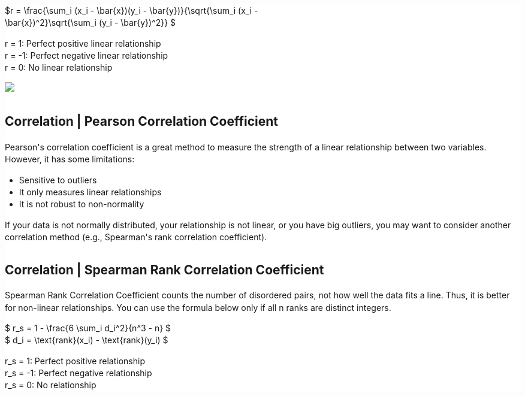 <div class = "col-wrapper">
<div class="c1" style = "width: 50%">

$r = \frac{\sum_i (x_i - \bar{x})(y_i - \bar{y})}{\sqrt{\sum_i (x_i - \bar{x})^2}\sqrt{\sum_i (y_i - \bar{y})^2}} $

<span class="code-span">r = 1</span>: Perfect positive linear relationship <br>
<span class="code-span">r = -1</span>: Perfect negative linear relationship <br>
<span class="code-span">r = 0</span>: No linear relationship



</div>
<div class="c2" style = "width: 50%">

<img src="https://www.scribbr.com/wp-content/uploads/2022/07/Perfect-positive-correlation-Perfect-negative-correlation.webp">

</div>
</div>



## Correlation | Pearson Correlation Coefficient

Pearson's correlation coefficient is a great method to measure the strength of a linear relationship between two variables. However, it has some limitations:

- Sensitive to outliers
- It only measures linear relationships
- It is not robust to non-normality

If your data is not normally distributed, your relationship is not linear, or you have big outliers, you may want to consider another correlation method (e.g., Spearman's rank correlation coefficient).



## Correlation | Spearman Rank Correlation Coefficient

Spearman Rank Correlation Coefficient counts the number of disordered pairs, not how well the data fits a line. Thus, it is better for non-linear relationships. You can use the formula below only if all n ranks are distinct integers.

<div class = "col-wrapper">
<div class="c1" style = "width: 50%">

<div>
$ r_s = 1 - \frac{6 \sum_i d_i^2}{n^3 - n} $
</div>
<div>
$ d_i = \text{rank}(x_i) - \text{rank}(y_i) $
</div>


<span class="code-span">r_s = 1</span>: Perfect positive relationship <br>
<span class="code-span">r_s = -1</span>: Perfect negative relationship <br>
<span class="code-span">r_s = 0</span>: No relationship
